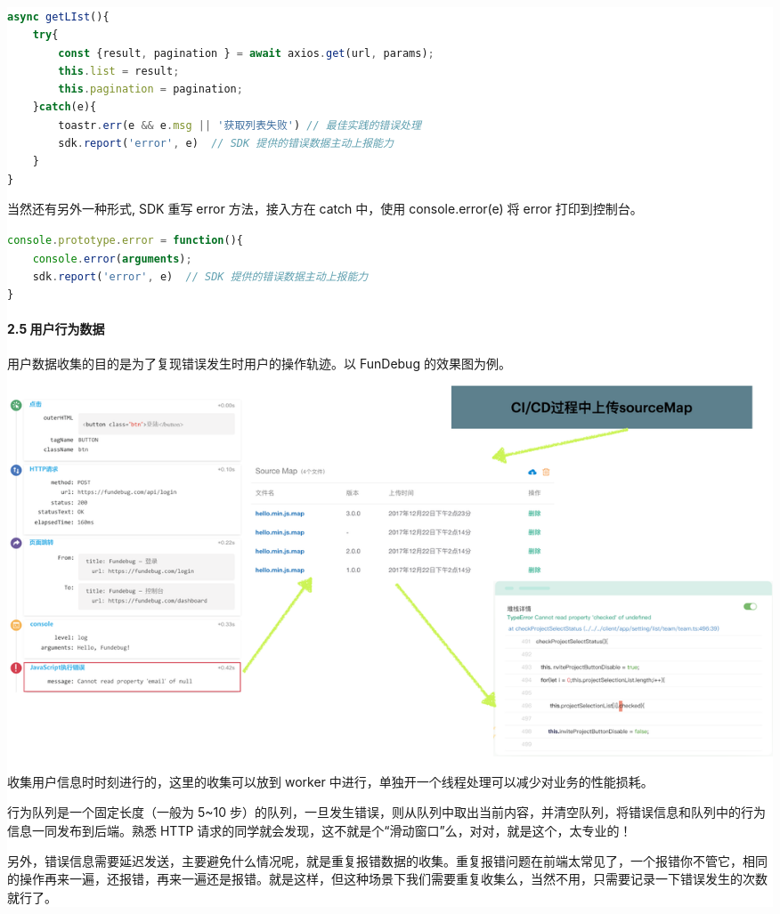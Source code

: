 ```js
async getLIst(){
    try{
        const {result, pagination } = await axios.get(url, params);
        this.list = result;
        this.pagination = pagination;
    }catch(e){
        toastr.err(e && e.msg || '获取列表失败') // 最佳实践的错误处理
        sdk.report('error', e)  // SDK 提供的错误数据主动上报能力
    }
}
```

当然还有另外一种形式, SDK 重写 error 方法，接入方在 catch 中，使用 console.error(e) 将 error 打印到控制台。

```js
console.prototype.error = function(){
    console.error(arguments);
    sdk.report('error', e)  // SDK 提供的错误数据主动上报能力
}
```

#### 2.5 用户行为数据

用户数据收集的目的是为了复现错误发生时用户的操作轨迹。以 FunDebug 的效果图为例。

![在这里插入图片描述](assets/6bedeee0-8637-11ea-9ff7-cf1f0a784843.png)

收集用户信息时时刻进行的，这里的收集可以放到 worker 中进行，单独开一个线程处理可以减少对业务的性能损耗。

行为队列是一个固定长度（一般为 5~10 步）的队列，一旦发生错误，则从队列中取出当前内容，并清空队列，将错误信息和队列中的行为信息一同发布到后端。熟悉 HTTP 请求的同学就会发现，这不就是个“滑动窗口”么，对对，就是这个，太专业的！

另外，错误信息需要延迟发送，主要避免什么情况呢，就是重复报错数据的收集。重复报错问题在前端太常见了，一个报错你不管它，相同的操作再来一遍，还报错，再来一遍还是报错。就是这样，但这种场景下我们需要重复收集么，当然不用，只需要记录一下错误发生的次数就行了。
